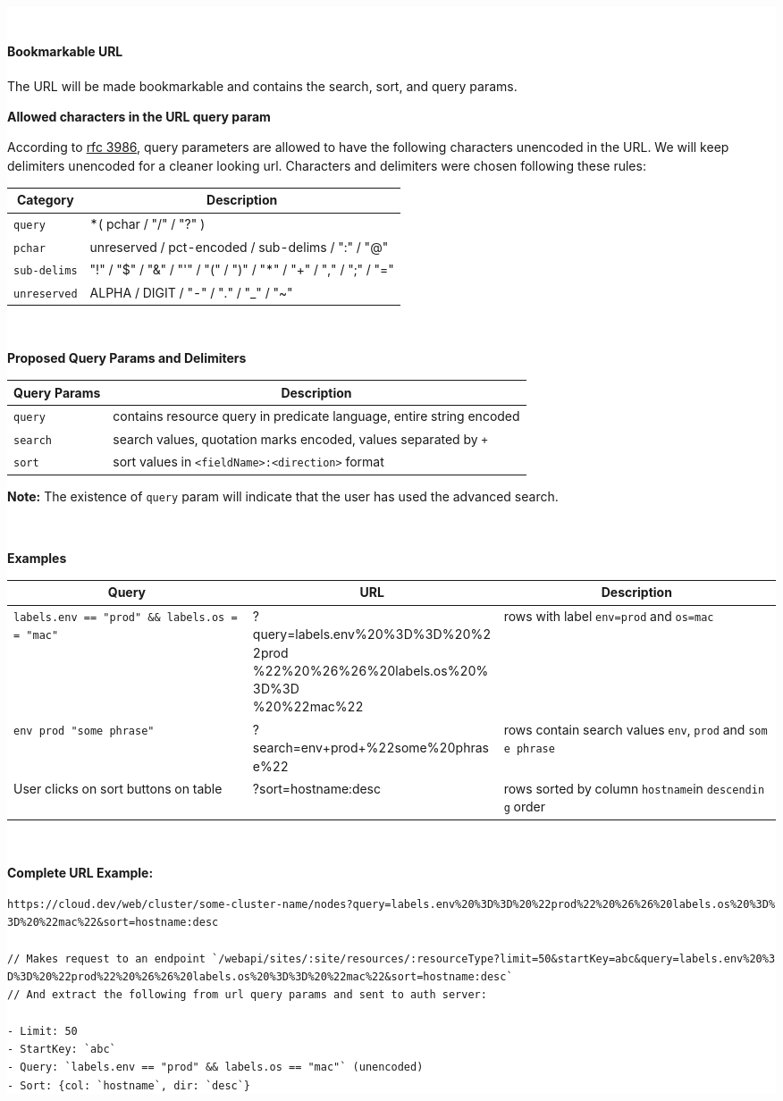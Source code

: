 <br/>

#### Bookmarkable URL 

The URL will be made bookmarkable and contains the search, sort, and query params.

**Allowed characters in the URL query param**

According to [rfc 3986](https://datatracker.ietf.org/doc/html/rfc3986#section-3.4), query parameters are allowed to have the following characters unencoded in the URL. We will keep delimiters unencoded for a cleaner looking url. Characters and delimiters were chosen following these rules:

| Category     | Description                                                      |
|--------------|------------------------------------------------------------------|
| `query`      | *( pchar / "/" / "?" )                                           |
| `pchar`      | unreserved / pct-encoded / sub-delims / ":" / "@"                |
| `sub-delims` | "!" / "$" / "&" / "'" / "(" / ")"  / "*" / "+" / "," / ";" / "=" |
| `unreserved` | ALPHA / DIGIT / "-" / "." / "_" / "~"                            |

<br/>

**Proposed Query Params and Delimiters**

| Query Params | Description                                                          |
|--------------|----------------------------------------------------------------------|
| `query`      | contains resource query in predicate language, entire string encoded |
| `search`     | search values, quotation marks encoded, values separated by `+`      |
| `sort`       | sort values in `<fieldName>:<direction>` format                      |

**Note:** The existence of `query` param will indicate that the user has used the advanced search.

<br/>

**Examples**

| Query                                        | URL                                                                                       | Description                                                |
|----------------------------------------------|-------------------------------------------------------------------------------------------|------------------------------------------------------------|
| `labels.env == "prod" && labels.os == "mac"` | ?query=labels.env%20%3D%3D%20%22prod<br>%22%20%26%26%20labels.os%20%3D%3D<br>%20%22mac%22 | rows with label `env=prod` and `os=mac`                    |
| `env prod "some phrase"`                     | ?search=env+prod+%22some%20phrase%22                                                      | rows contain search values `env`, `prod` and `some phrase` |
| User clicks on sort buttons on table         | ?sort=hostname:desc                                                                       | rows sorted by column `hostname`in `descending` order      |

<br/>

**Complete URL Example:**

```
https://cloud.dev/web/cluster/some-cluster-name/nodes?query=labels.env%20%3D%3D%20%22prod%22%20%26%26%20labels.os%20%3D%3D%20%22mac%22&sort=hostname:desc

// Makes request to an endpoint `/webapi/sites/:site/resources/:resourceType?limit=50&startKey=abc&query=labels.env%20%3D%3D%20%22prod%22%20%26%26%20labels.os%20%3D%3D%20%22mac%22&sort=hostname:desc`
// And extract the following from url query params and sent to auth server:

- Limit: 50
- StartKey: `abc`
- Query: `labels.env == "prod" && labels.os == "mac"` (unencoded)
- Sort: {col: `hostname`, dir: `desc`}
```
